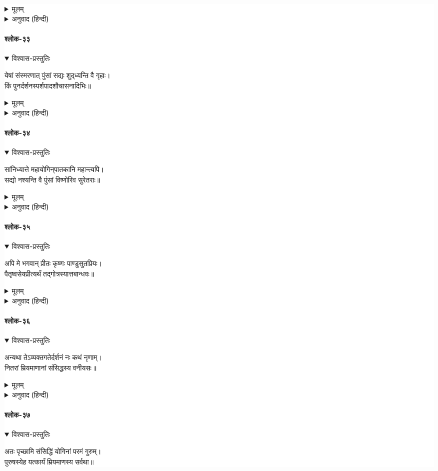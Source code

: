 <details><summary>मूलम्</summary></details>

<details><summary>अनुवाद (हिन्दी)</summary></details>

#### श्लोक-३३


<details open><summary>विश्वास-प्रस्तुतिः</summary>

येषां संस्मरणात् पुंसां सद्यः शुद्‍ध्यन्ति वै गृहाः।  
किं पुनर्दर्शनस्पर्शपादशौचासनादिभिः॥
</details>

<details><summary>मूलम्</summary></details>

<details><summary>अनुवाद (हिन्दी)</summary></details>

#### श्लोक-३४


<details open><summary>विश्वास-प्रस्तुतिः</summary>

सांनिध्यात्ते महायोगिन‍्पातकानि महान्त्यपि।  
सद्यो नश्यन्ति वै पुंसां विष्णोरिव सुरेतराः॥
</details>

<details><summary>मूलम्</summary></details>

<details><summary>अनुवाद (हिन्दी)</summary></details>

#### श्लोक-३५


<details open><summary>विश्वास-प्रस्तुतिः</summary>

अपि मे भगवान् प्रीतः कृष्णः पाण्डुसुतप्रियः।  
पैतृष्वसेयप्रीत्यर्थं तद‍्गोत्रस्यात्तबान्धवः॥
</details>

<details><summary>मूलम्</summary></details>

<details><summary>अनुवाद (हिन्दी)</summary></details>

#### श्लोक-३६


<details open><summary>विश्वास-प्रस्तुतिः</summary>

अन्यथा तेऽव्यक्तगतेर्दर्शनं नः कथं नृणाम्।  
नितरां म्रियमाणानां संसिद्धस्य वनीयसः॥
</details>

<details><summary>मूलम्</summary></details>

<details><summary>अनुवाद (हिन्दी)</summary></details>

#### श्लोक-३७


<details open><summary>विश्वास-प्रस्तुतिः</summary>

अतः पृच्छामि संसिद्धिं योगिनां परमं गुरुम्।  
पुरुषस्येह यत्कार्यं म्रियमाणस्य सर्वथा॥
</details>
